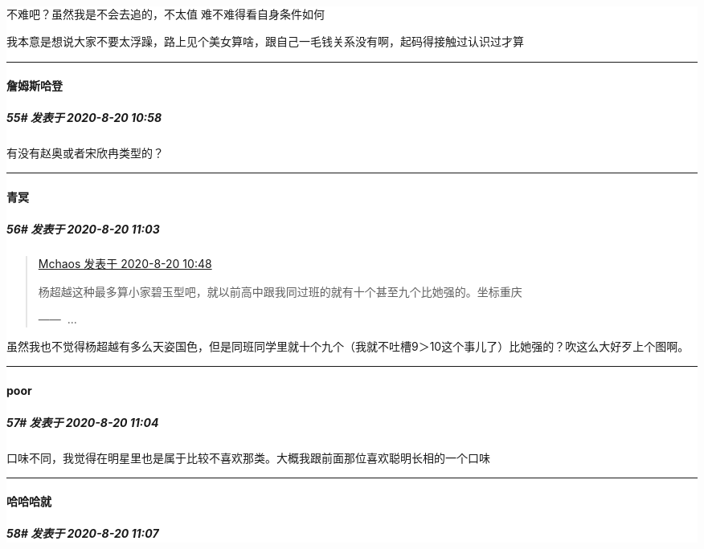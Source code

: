 不难吧？虽然我是不会去追的，不太值</blockquote>
难不难得看自身条件如何


我本意是想说大家不要太浮躁，路上见个美女算啥，跟自己一毛钱关系没有啊，起码得接触过认识过才算







*****

####  詹姆斯哈登  
##### 55#       发表于 2020-8-20 10:58




有没有赵奥或者宋欣冉类型的？







*****

####  青冥  
##### 56#       发表于 2020-8-20 11:03



<blockquote><a href="httphttps://bbs.saraba1st.com/2b/forum.php?mod=redirect&amp;goto=findpost&amp;pid=48493142&amp;ptid=1955608" target="_blank">Mchaos 发表于 2020-8-20 10:48</a>

杨超越这种最多算小家碧玉型吧，就以前高中跟我同过班的就有十个甚至九个比她强的。坐标重庆


——  ...</blockquote>
虽然我也不觉得杨超越有多么天姿国色，但是同班同学里就十个九个（我就不吐槽9＞10这个事儿了）比她强的？吹这么大好歹上个图啊。







*****

####  poor  
##### 57#       发表于 2020-8-20 11:04




口味不同，我觉得在明星里也是属于比较不喜欢那类。大概我跟前面那位喜欢聪明长相的一个口味







*****

####  哈哈哈就  
##### 58#       发表于 2020-8-20 11:07
